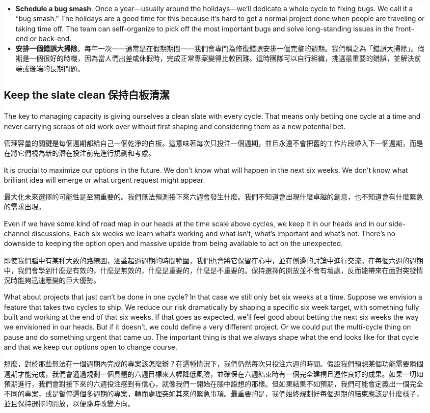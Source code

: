 * **Schedule a bug smash**. Once a year—usually around the holidays—we’ll dedicate a whole cycle to fixing bugs. We call it a “bug smash.” The holidays are a good time for this because it’s hard to get a normal project done when people are traveling or taking time off. The team can self-organize to pick off the most important bugs and solve long-standing issues in the front-end or back-end.
* **安排一個錯誤大掃除**。每年一次——通常是在假期期間——我們會專門為修復錯誤安排一個完整的週期。我們稱之為「錯誤大掃除」。假期是一個很好的時機，因為當人們出差或休假時，完成正常專案變得比較困難。這時團隊可以自行組織，挑選最重要的錯誤，並解決前端或後端的長期問題。

## Keep the slate clean 保持白板清潔

The key to managing capacity is giving ourselves a clean slate with every cycle. That means only betting one cycle at a time and never carrying scraps of old work over without first shaping and considering them as a new potential bet.

管理容量的關鍵是每個週期都給自己一個乾淨的白板。這意味著每次只投注一個週期，並且永遠不會把舊的工作片段帶入下一個週期，而是在將它們視為新的潛在投注前先進行規劃和考慮。

It is crucial to maximize our options in the future. We don’t know what will happen in the next six weeks. We don’t know what brilliant idea will emerge or what urgent request might appear.

最大化未來選擇的可能性是至關重要的。我們無法預測接下來六週會發生什麼。我們不知道會出現什麼卓越的創意，也不知道會有什麼緊急的需求出現。

Even if we have some kind of road map in our heads at the time scale above cycles, we keep it in our heads and in our side-channel discussions. Each six weeks we learn what’s working and what isn’t, what’s important and what’s not. There’s no downside to keeping the option open and massive upside from being available to act on the unexpected.

即使我們腦中有某種大致的路線圖，涵蓋超過週期的時間範圍，我們也會將它保留在心中，並在側邊的討論中進行交流。在每個六週的週期中，我們會學到什麼是有效的，什麼是無效的，什麼是重要的，什麼是不重要的。保持選擇的開放並不會有壞處，反而能帶來在面對突發情況時能夠迅速應變的巨大優勢。

What about projects that just can’t be done in one cycle? In that case we still only bet six weeks at a time. Suppose we envision a feature that takes two cycles to ship. We reduce our risk dramatically by shaping a specific six week target, with something fully built and working at the end of that six weeks. If that goes as expected, we’ll feel good about betting the next six weeks the way we envisioned in our heads. But if it doesn’t, we could define a very different project. Or we could put the multi-cycle thing on pause and do something urgent that came up. The important thing is that we always shape what the end looks like for that cycle and that we keep our options open to change course.

那麼，對於那些無法在一個週期內完成的專案該怎麼辦？在這種情況下，我們仍然每次只投注六週的時間。假設我們預想某個功能需要兩個週期才能完成，我們會通過規劃一個具體的六週目標來大幅降低風險，並確保在六週結束時有一個完全建構且運作良好的成果。如果一切如預期進行，我們會對接下來的六週投注感到有信心，就像我們一開始在腦中設想的那樣。但如果結果不如預期，我們可能會定義出一個完全不同的專案，或是暫停這個多週期的專案，轉而處理突如其來的緊急事項。最重要的是，我們始終規劃好每個週期的結束應該是什麼樣子，並且保持選擇的開放，以便隨時改變方向。



